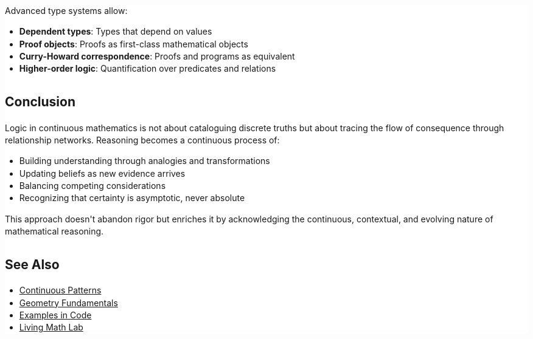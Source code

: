 Advanced type systems allow:
- **Dependent types**: Types that depend on values
- **Proof objects**: Proofs as first-class mathematical objects
- **Curry-Howard correspondence**: Proofs and programs as equivalent
- **Higher-order logic**: Quantification over predicates and relations

## Conclusion

Logic in continuous mathematics is not about cataloguing discrete truths but about tracing the flow of consequence through relationship networks. Reasoning becomes a continuous process of:
- Building understanding through analogies and transformations
- Updating beliefs as new evidence arrives
- Balancing competing considerations
- Recognizing that certainty is asymptotic, never absolute

This approach doesn't abandon rigor but enriches it by acknowledging the continuous, contextual, and evolving nature of mathematical reasoning.

## See Also

- [Continuous Patterns](continuous-patterns.md)
- [Geometry Fundamentals](geometry-fundamentals.md)
- [Examples in Code](examples-in-code.md)
- [Living Math Lab](living-math-lab.md)

